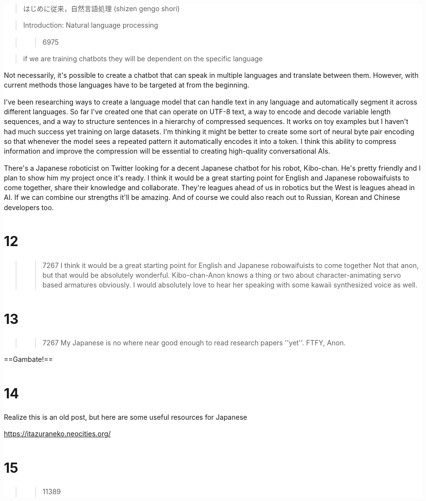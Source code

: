 >はじめに従来，自然言語処理 (shizen gengo shori)

>Introduction: Natural language processing



>>6975

>if we are training chatbots they will be dependent on the specific language

Not necessarily, it's possible to create a chatbot that can speak in multiple languages and translate between them. However, with current methods those languages have to be targeted at from the beginning.



I've been researching ways to create a language model that can handle text in any language and automatically segment it across different languages. So far I've created one that can operate on UTF-8 text, a way to encode and decode variable length sequences, and a way to structure sentences in a hierarchy of compressed sequences. It works on toy examples but I haven't had much success yet training on large datasets. I'm thinking it might be better to create some sort of neural byte pair encoding so that whenever the model sees a repeated pattern it automatically encodes it into a token. I think this ability to compress information and improve the compression will be essential to creating high-quality conversational AIs.



There's a Japanese roboticist on Twitter looking for a decent Japanese chatbot for his robot, Kibo-chan. He's pretty friendly and I plan to show him my project once it's ready. I think it would be a great starting point for English and Japanese robowaifuists to come together, share their knowledge and collaborate. They're leagues ahead of us in robotics but the West is leagues ahead in AI. If we can combine our strengths it'll be amazing. And of course we could also reach out to Russian, Korean and Chinese developers too.

# 12
>>7267
>I think it would be a great starting point for English and Japanese robowaifuists to come together
Not that anon, but that would be absolutely wonderful. Kibo-chan-Anon knows a thing or two about character-animating servo based armatures obviously. I would absolutely love to hear her speaking with some kawaii synthesized voice as well.

# 13
>>7267
>My Japanese is no where near good enough to read research papers ''yet''.
FTFY, Anon.

==Gambate!==

# 14
Realize this is an old post, but here are some useful resources for Japanese

https://itazuraneko.neocities.org/

# 15
>>11389

